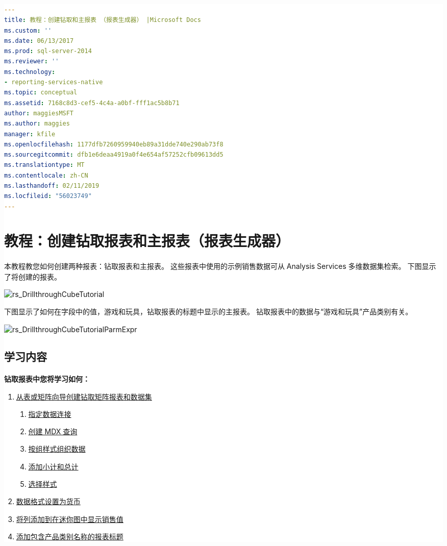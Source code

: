 ```yaml
---
title: 教程：创建钻取和主报表 （报表生成器） |Microsoft Docs
ms.custom: ''
ms.date: 06/13/2017
ms.prod: sql-server-2014
ms.reviewer: ''
ms.technology:
- reporting-services-native
ms.topic: conceptual
ms.assetid: 7168c8d3-cef5-4c4a-a0bf-fff1ac5b8b71
author: maggiesMSFT
ms.author: maggies
manager: kfile
ms.openlocfilehash: 1177dfb7260959940eb89a31dde740e290ab73f8
ms.sourcegitcommit: dfb1e6deaa4919a0f4e654af57252cfb09613dd5
ms.translationtype: MT
ms.contentlocale: zh-CN
ms.lasthandoff: 02/11/2019
ms.locfileid: "56023749"
---
```

# <a name="tutorial-creating-drillthrough-and-main-reports-report-builder"></a>教程：创建钻取报表和主报表（报表生成器）
  本教程教您如何创建两种报表：钻取报表和主报表。 这些报表中使用的示例销售数据可从 Analysis Services 多维数据集检索。 下图显示了将创建的报表。  
  
 ![rs_DrillthroughCubeTutorial](../../2014/tutorials/media/rs-drillthroughcubetutorial.gif "rs_DrillthroughCubeTutorial")  
  
 下图显示了如何在字段中的值，游戏和玩具，钻取报表的标题中显示的主报表。 钻取报表中的数据与“游戏和玩具”产品类别有关。  
  
 ![rs_DrillthroughCubeTutorialParmExpr](../../2014/tutorials/media/rs-drillthroughcubetutorialparmexpr.gif "rs_DrillthroughCubeTutorialParmExpr")  
  
## <a name="what-you-will-learn"></a>学习内容  
 **钻取报表中您将学习如何：**  
  
1.  [从表或矩阵向导创建钻取矩阵报表和数据集](#DMatrixAndDataset)  
  
    1.  [指定数据连接](#DConnection)  
  
    2.  [创建 MDX 查询](#DMDXQuery)  
  
    3.  [按组样式组织数据](#DLayout)  
  
    4.  [添加小计和总计](#DTotals)  
  
    5.  [选择样式](#DStyle)  
  
2.  [数据格式设置为货币](#DFormat)  
  
3.  [将列添加到在迷你图中显示销售值](#DSparkline)  
  
4.  [添加包含产品类别名称的报表标题](#DReportTitle)  
  